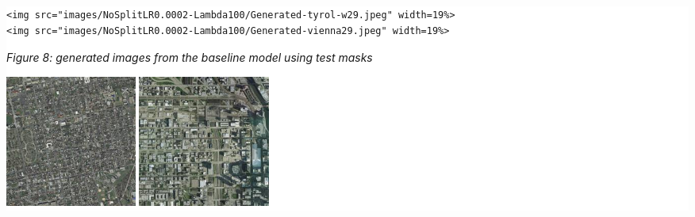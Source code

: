    <img src="images/NoSplitLR0.0002-Lambda100/Generated-tyrol-w29.jpeg" width=19%>
    <img src="images/NoSplitLR0.0002-Lambda100/Generated-vienna29.jpeg" width=19%>
</div>

_Figure 8: generated images from the baseline model using test masks_

<div id="validationgt">
    <img src="images/NoSplitLR0.0002-Lambda100/OriginalResized-austin29.jpeg" width=19%>
    <img src="images/NoSplitLR0.0002-Lambda100/OriginalResized-chicago29.jpeg" width=19%>